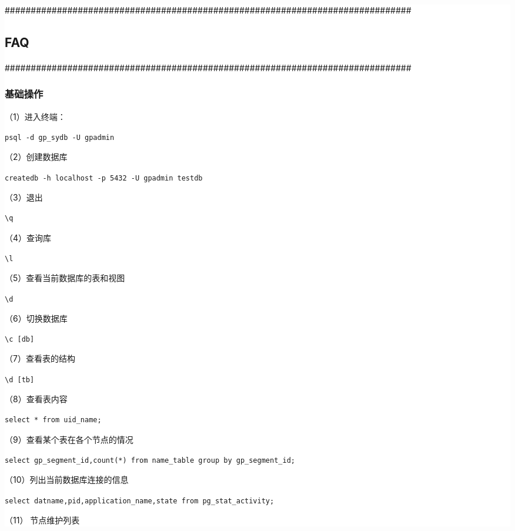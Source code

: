 






















##############################################################################
## FAQ
##############################################################################

### 基础操作

（1）进入终端：

    psql -d gp_sydb -U gpadmin

（2）创建数据库

    createdb -h localhost -p 5432 -U gpadmin testdb

（3）退出

    \q

（4）查询库

    \l

（5）查看当前数据库的表和视图

    \d

（6）切换数据库

    \c [db]

（7）查看表的结构

    \d [tb]

（8）查看表内容

    select * from uid_name;

（9）查看某个表在各个节点的情况

    select gp_segment_id,count(*) from name_table group by gp_segment_id; 

（10）列出当前数据库连接的信息

    select datname,pid,application_name,state from pg_stat_activity;

（11） 节点维护列表
